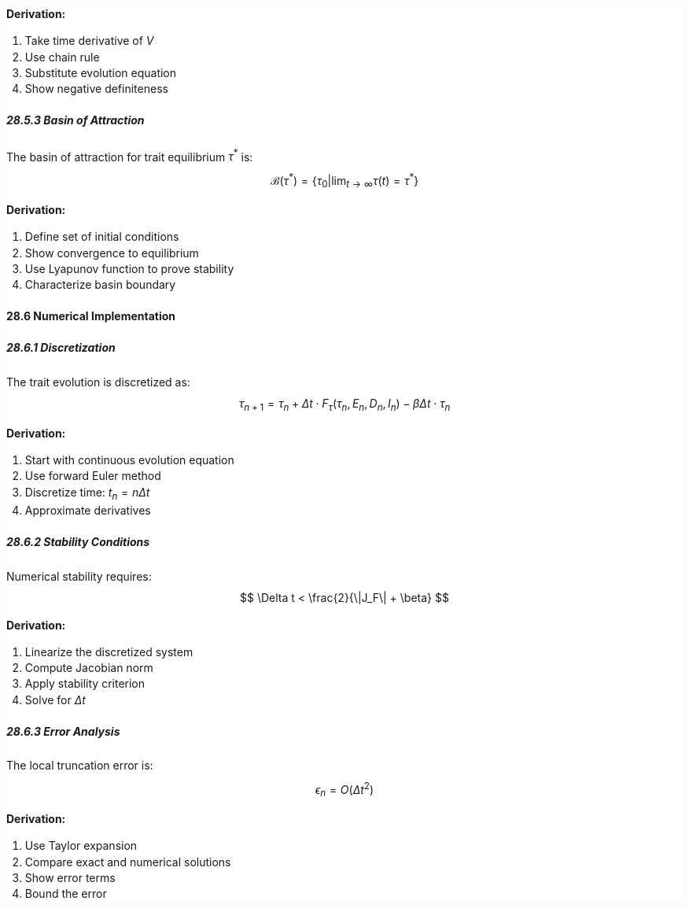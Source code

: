 **Derivation:**
1. Take time derivative of $V$
2. Use chain rule
3. Substitute evolution equation
4. Show negative definiteness

##### 28.5.3 Basin of Attraction
The basin of attraction for trait equilibrium $\tau^*$ is:
$$
\mathcal{B}(\tau^*) = \{\tau_0 | \lim_{t \to \infty} \tau(t) = \tau^*\}
$$

**Derivation:**
1. Define set of initial conditions
2. Show convergence to equilibrium
3. Use Lyapunov function to prove stability
4. Characterize basin boundary

#### 28.6 Numerical Implementation

##### 28.6.1 Discretization
The trait evolution is discretized as:
$$
\tau_{n+1} = \tau_n + \Delta t \cdot F_\tau(\tau_n, E_n, D_n, I_n) - \beta\Delta t \cdot \tau_n
$$

**Derivation:**
1. Start with continuous evolution equation
2. Use forward Euler method
3. Discretize time: $t_n = n\Delta t$
4. Approximate derivatives

##### 28.6.2 Stability Conditions
Numerical stability requires:
$$
\Delta t < \frac{2}{\|J_F\| + \beta}
$$

**Derivation:**
1. Linearize the discretized system
2. Compute Jacobian norm
3. Apply stability criterion
4. Solve for $\Delta t$

##### 28.6.3 Error Analysis
The local truncation error is:
$$
\epsilon_n = O(\Delta t^2)
$$

**Derivation:**
1. Use Taylor expansion
2. Compare exact and numerical solutions
3. Show error terms
4. Bound the error
